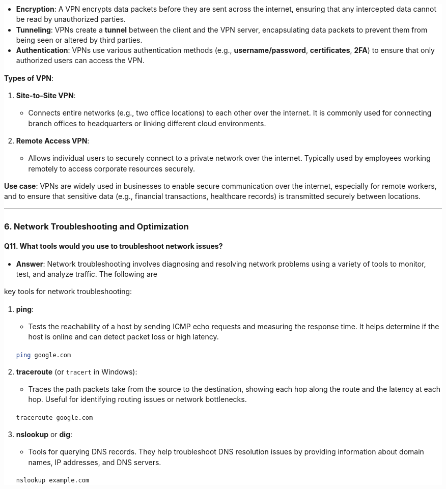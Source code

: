   - **Encryption**: A VPN encrypts data packets before they are sent across the internet, ensuring that any intercepted data cannot be read by unauthorized parties.
  - **Tunneling**: VPNs create a **tunnel** between the client and the VPN server, encapsulating data packets to prevent them from being seen or altered by third parties.
  - **Authentication**: VPNs use various authentication methods (e.g., **username/password**, **certificates**, **2FA**) to ensure that only authorized users can access the VPN.

  **Types of VPN**:

  1. **Site-to-Site VPN**:

     - Connects entire networks (e.g., two office locations) to each other over the internet. It is commonly used for connecting branch offices to headquarters or linking different cloud environments.

  2. **Remote Access VPN**:
     - Allows individual users to securely connect to a private network over the internet. Typically used by employees working remotely to access corporate resources securely.

  **Use case**: VPNs are widely used in businesses to enable secure communication over the internet, especially for remote workers, and to ensure that sensitive data (e.g., financial transactions, healthcare records) is transmitted securely between locations.

---

### **6. Network Troubleshooting and Optimization**

**Q11. What tools would you use to troubleshoot network issues?**

- **Answer**:
  Network troubleshooting involves diagnosing and resolving network problems using a variety of tools to monitor, test, and analyze traffic. The following are

key tools for network troubleshooting:

1. **ping**:

   - Tests the reachability of a host by sending ICMP echo requests and measuring the response time. It helps determine if the host is online and can detect packet loss or high latency.

   ```bash
   ping google.com
   ```

2. **traceroute** (or `tracert` in Windows):

   - Traces the path packets take from the source to the destination, showing each hop along the route and the latency at each hop. Useful for identifying routing issues or network bottlenecks.

   ```bash
   traceroute google.com
   ```

3. **nslookup** or **dig**:

   - Tools for querying DNS records. They help troubleshoot DNS resolution issues by providing information about domain names, IP addresses, and DNS servers.

   ```bash
   nslookup example.com
   ```

